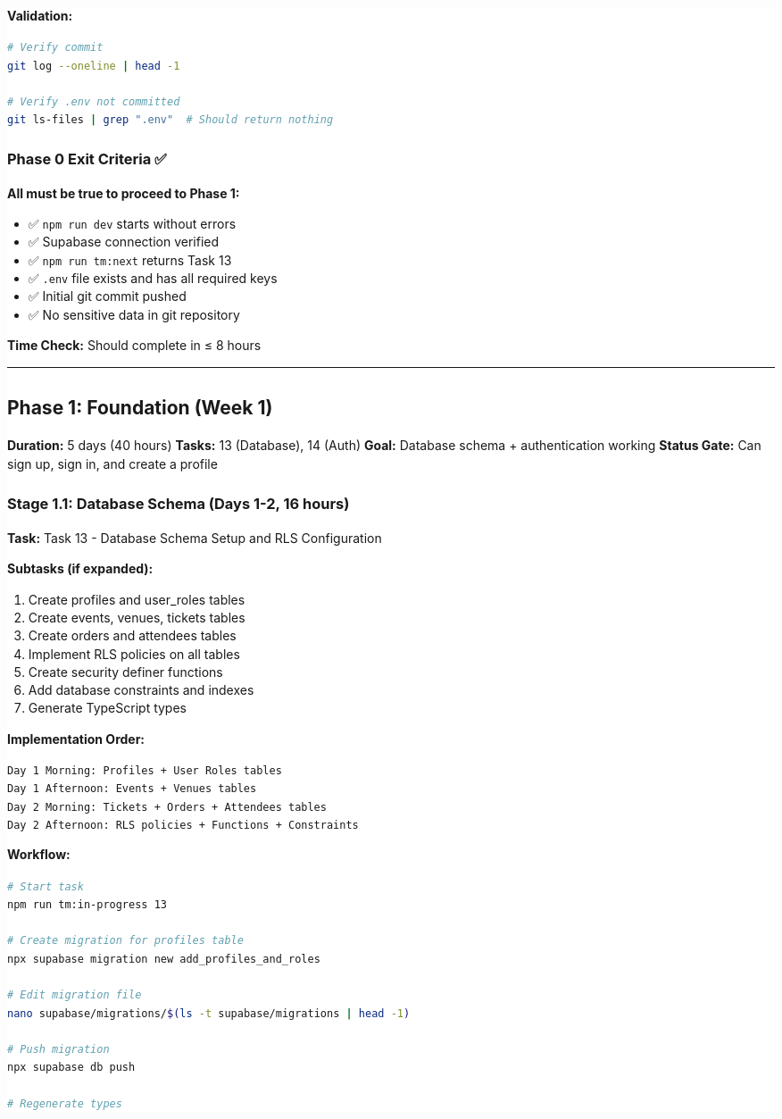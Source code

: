 **Validation:**
```bash
# Verify commit
git log --oneline | head -1

# Verify .env not committed
git ls-files | grep ".env"  # Should return nothing
```

### Phase 0 Exit Criteria ✅

**All must be true to proceed to Phase 1:**
- ✅ `npm run dev` starts without errors
- ✅ Supabase connection verified
- ✅ `npm run tm:next` returns Task 13
- ✅ `.env` file exists and has all required keys
- ✅ Initial git commit pushed
- ✅ No sensitive data in git repository

**Time Check:** Should complete in ≤ 8 hours

---

## Phase 1: Foundation (Week 1)

**Duration:** 5 days (40 hours)
**Tasks:** 13 (Database), 14 (Auth)
**Goal:** Database schema + authentication working
**Status Gate:** Can sign up, sign in, and create a profile

### Stage 1.1: Database Schema (Days 1-2, 16 hours)

**Task:** Task 13 - Database Schema Setup and RLS Configuration

**Subtasks (if expanded):**
1. Create profiles and user_roles tables
2. Create events, venues, tickets tables
3. Create orders and attendees tables
4. Implement RLS policies on all tables
5. Create security definer functions
6. Add database constraints and indexes
7. Generate TypeScript types

**Implementation Order:**
```
Day 1 Morning: Profiles + User Roles tables
Day 1 Afternoon: Events + Venues tables
Day 2 Morning: Tickets + Orders + Attendees tables
Day 2 Afternoon: RLS policies + Functions + Constraints
```

**Workflow:**
```bash
# Start task
npm run tm:in-progress 13

# Create migration for profiles table
npx supabase migration new add_profiles_and_roles

# Edit migration file
nano supabase/migrations/$(ls -t supabase/migrations | head -1)

# Push migration
npx supabase db push

# Regenerate types
```